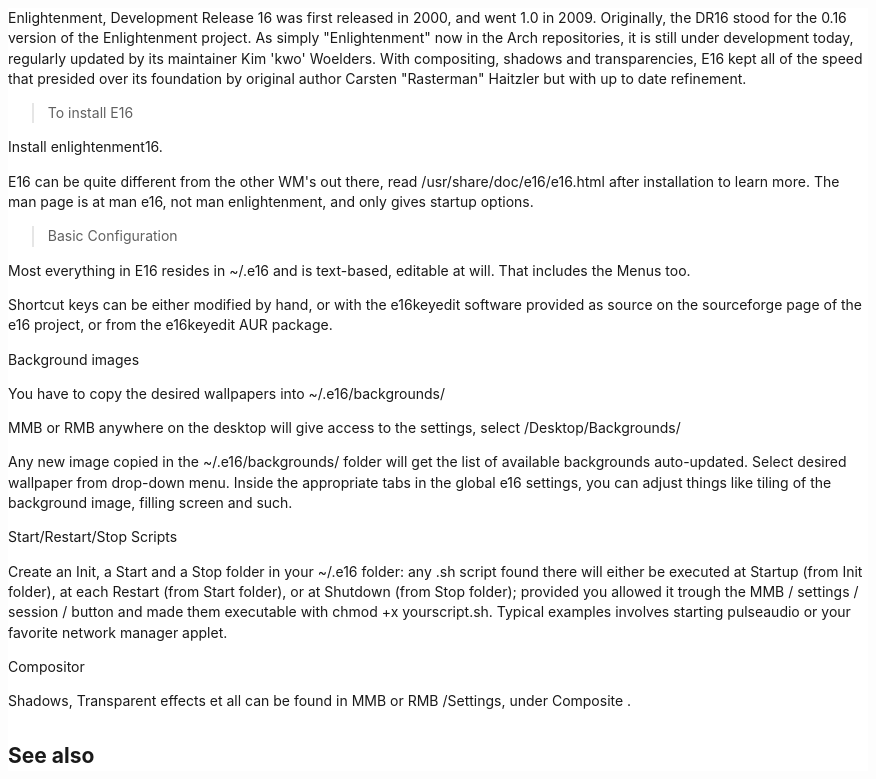 Enlightenment, Development Release 16 was first released in 2000, and
went 1.0 in 2009. Originally, the DR16 stood for the 0.16 version of the
Enlightenment project. As simply "Enlightenment" now in the Arch
repositories, it is still under development today, regularly updated by
its maintainer Kim 'kwo' Woelders. With compositing, shadows and
transparencies, E16 kept all of the speed that presided over its
foundation by original author Carsten "Rasterman" Haitzler but with up
to date refinement.

> To install E16

Install enlightenment16.

E16 can be quite different from the other WM's out there, read
/usr/share/doc/e16/e16.html after installation to learn more. The man
page is at man e16, not man enlightenment, and only gives startup
options.

> Basic Configuration

Most everything in E16 resides in ~/.e16 and is text-based, editable at
will. That includes the Menus too.

Shortcut keys can be either modified by hand, or with the e16keyedit
software provided as source on the sourceforge page of the e16 project,
or from the e16keyedit AUR package.

Background images

You have to copy the desired wallpapers into ~/.e16/backgrounds/

MMB or RMB anywhere on the desktop will give access to the settings,
select /Desktop/Backgrounds/

Any new image copied in the ~/.e16/backgrounds/ folder will get the list
of available backgrounds auto-updated. Select desired wallpaper from
drop-down menu. Inside the appropriate tabs in the global e16 settings,
you can adjust things like tiling of the background image, filling
screen and such.

Start/Restart/Stop Scripts

Create an Init, a Start and a Stop folder in your ~/.e16 folder: any .sh
script found there will either be executed at Startup (from Init
folder), at each Restart (from Start folder), or at Shutdown (from Stop
folder); provided you allowed it trough the MMB / settings / session /
<enable scripts> button and made them executable with
chmod +x yourscript.sh. Typical examples involves starting pulseaudio or
your favorite network manager applet.

Compositor

Shadows, Transparent effects et all can be found in MMB or RMB
/Settings, under Composite .

See also
--------

